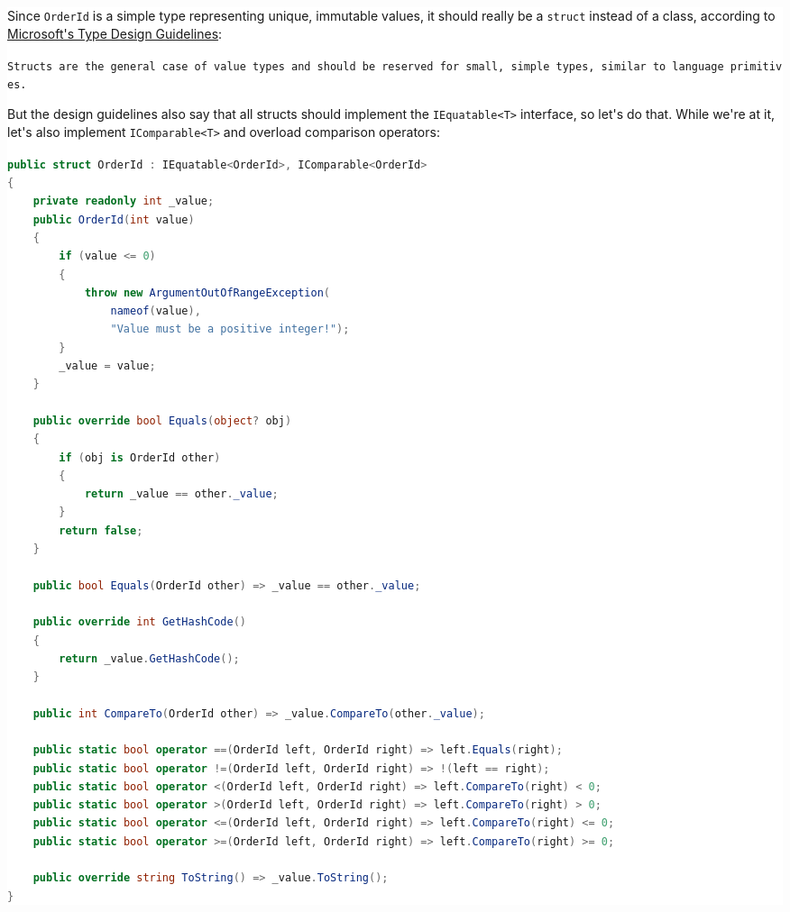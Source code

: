 Since `OrderId` is a simple type representing unique, immutable values, it should really be a `struct` instead of a class, according to [Microsoft's Type Design Guidelines](https://learn.microsoft.com/en-us/dotnet/standard/design-guidelines/type):

    Structs are the general case of value types and should be reserved for small, simple types, similar to language primitives.

But the design guidelines also say that all structs should implement the `IEquatable<T>` interface, so let's do that. While we're at it, let's also implement `IComparable<T>` and overload comparison operators:

```csharp
public struct OrderId : IEquatable<OrderId>, IComparable<OrderId>
{
    private readonly int _value;
    public OrderId(int value)
    {
        if (value <= 0)
        {
            throw new ArgumentOutOfRangeException(
                nameof(value),
                "Value must be a positive integer!");
        }
        _value = value;
    }

    public override bool Equals(object? obj)
    {
        if (obj is OrderId other)
        {
            return _value == other._value;
        }
        return false;
    }

    public bool Equals(OrderId other) => _value == other._value;

    public override int GetHashCode()
    {
        return _value.GetHashCode();
    }

    public int CompareTo(OrderId other) => _value.CompareTo(other._value);

    public static bool operator ==(OrderId left, OrderId right) => left.Equals(right);
    public static bool operator !=(OrderId left, OrderId right) => !(left == right);
    public static bool operator <(OrderId left, OrderId right) => left.CompareTo(right) < 0;
    public static bool operator >(OrderId left, OrderId right) => left.CompareTo(right) > 0;
    public static bool operator <=(OrderId left, OrderId right) => left.CompareTo(right) <= 0;
    public static bool operator >=(OrderId left, OrderId right) => left.CompareTo(right) >= 0;
    
    public override string ToString() => _value.ToString();
}
```
